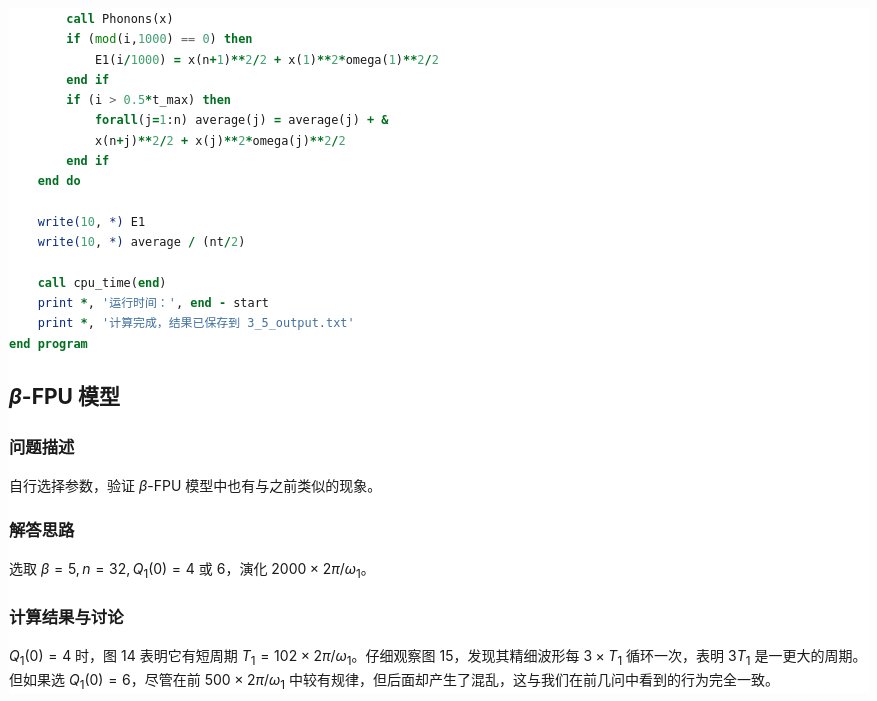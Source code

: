 ```fortran
        call Phonons(x)
        if (mod(i,1000) == 0) then
            E1(i/1000) = x(n+1)**2/2 + x(1)**2*omega(1)**2/2
        end if
        if (i > 0.5*t_max) then
            forall(j=1:n) average(j) = average(j) + &
            x(n+j)**2/2 + x(j)**2*omega(j)**2/2
        end if
    end do

    write(10, *) E1
    write(10, *) average / (nt/2)

    call cpu_time(end)
    print *, '运行时间：', end - start
    print *, '计算完成，结果已保存到 3_5_output.txt'
end program
```

## $\beta$-FPU 模型

### 问题描述

自行选择参数，验证 $\beta$-FPU 模型中也有与之前类似的现象。

### 解答思路

选取 $\beta=5,n=32,Q_1(0)=4$ 或 $6$，演化 $2000\times 2\pi/\omega_1$。

### 计算结果与讨论

$Q_1(0)=4$ 时，图 $14$ 表明它有短周期 $T_1=102\times 2\pi/\omega_1$。仔细观察图 $15$，发现其精细波形每 $3\times T_1$ 循环一次，表明 $3T_1$ 是一更大的周期。但如果选 $Q_1(0)=6$，尽管在前 $500\times 2\pi/\omega_1$ 中较有规律，但后面却产生了混乱，这与我们在前几问中看到的行为完全一致。
